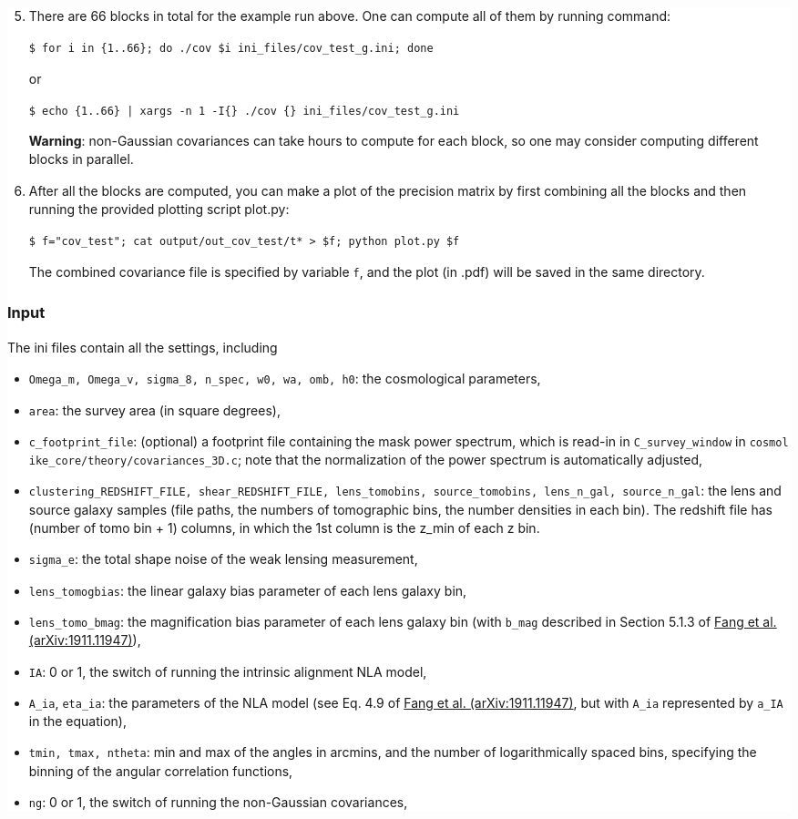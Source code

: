 5.  There are 66 blocks in total for the example run above. One can
    compute all of them by running command:
    ```shell
    $ for i in {1..66}; do ./cov $i ini_files/cov_test_g.ini; done
    ```
    or
    ```shell
    $ echo {1..66} | xargs -n 1 -I{} ./cov {} ini_files/cov_test_g.ini
    ```

    **Warning**: non-Gaussian covariances can take hours to compute for
    each block, so one may consider computing different blocks in
    parallel.

6.  After all the blocks are computed, you can make a plot of the precision
    matrix by first combining all the blocks and then running the
    provided plotting script <span>plot.py</span>:
    ```shell
    $ f="cov_test"; cat output/out_cov_test/t* > $f; python plot.py $f
    ```
    The combined covariance file is specified by variable
    `f`, and the plot (in <span>.pdf</span>) will be saved in
    the same directory.

### Input
The ini files contain all the settings, including

  - `Omega_m, Omega_v, sigma_8, n_spec, w0, wa, omb, h0`: the cosmological parameters,

  - `area`: the survey area (in square degrees),

  - `c_footprint_file`: (optional) a footprint file containing the mask power spectrum, which is read-in in `C_survey_window` in `cosmolike_core/theory/covariances_3D.c`; note that the normalization of the power spectrum is automatically adjusted,

  - `clustering_REDSHIFT_FILE, shear_REDSHIFT_FILE, lens_tomobins, source_tomobins, lens_n_gal, source_n_gal`: the lens and source galaxy samples (file paths, the numbers of tomographic bins, the number densities in each bin). The redshift file has (number of tomo bin + 1) columns, in which the 1st column is the z_min of each z bin.

  - `sigma_e`: the total shape noise of the weak lensing measurement,

  - `lens_tomogbias`: the linear galaxy bias parameter of each lens galaxy bin,

  - `lens_tomo_bmag`: the magnification bias parameter of each lens galaxy bin (with `b_mag` described in Section 5.1.3 of [Fang et al. (arXiv:1911.11947)](https://arxiv.org/abs/1911.11947)),

  - `IA`: 0 or 1, the switch of running the intrinsic alignment NLA model,

  - `A_ia`, `eta_ia`: the parameters of the NLA model (see Eq. 4.9 of [Fang et al. (arXiv:1911.11947)](https://arxiv.org/abs/1911.11947), but with `A_ia` represented by `a_IA` in the equation),

  - `tmin, tmax, ntheta`: min and max of the angles in arcmins, and the number of
    logarithmically spaced bins, specifying the binning of the angular correlation functions,

  - `ng`: 0 or 1, the switch of running the non-Gaussian covariances,
